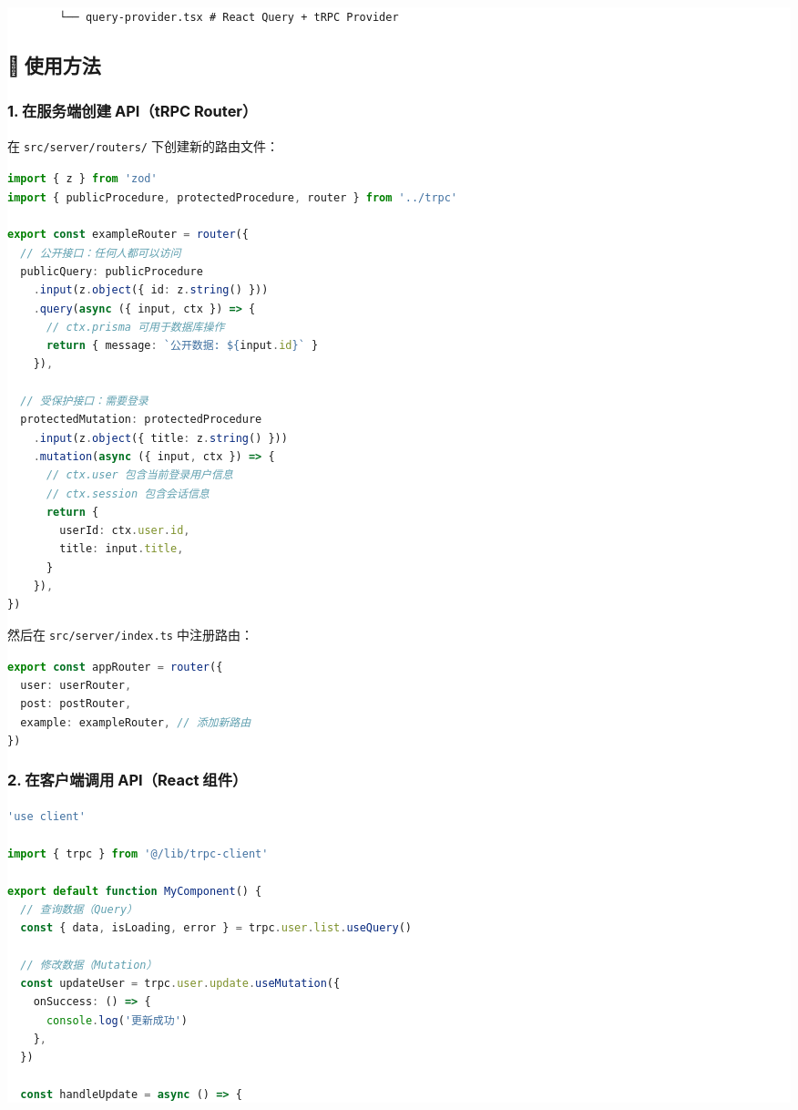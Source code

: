 ```
        └── query-provider.tsx # React Query + tRPC Provider
```

## 🚀 使用方法

### 1. 在服务端创建 API（tRPC Router）

在 `src/server/routers/` 下创建新的路由文件：

```typescript
import { z } from 'zod'
import { publicProcedure, protectedProcedure, router } from '../trpc'

export const exampleRouter = router({
  // 公开接口：任何人都可以访问
  publicQuery: publicProcedure
    .input(z.object({ id: z.string() }))
    .query(async ({ input, ctx }) => {
      // ctx.prisma 可用于数据库操作
      return { message: `公开数据: ${input.id}` }
    }),

  // 受保护接口：需要登录
  protectedMutation: protectedProcedure
    .input(z.object({ title: z.string() }))
    .mutation(async ({ input, ctx }) => {
      // ctx.user 包含当前登录用户信息
      // ctx.session 包含会话信息
      return {
        userId: ctx.user.id,
        title: input.title,
      }
    }),
})
```

然后在 `src/server/index.ts` 中注册路由：

```typescript
export const appRouter = router({
  user: userRouter,
  post: postRouter,
  example: exampleRouter, // 添加新路由
})
```

### 2. 在客户端调用 API（React 组件）

```typescript
'use client'

import { trpc } from '@/lib/trpc-client'

export default function MyComponent() {
  // 查询数据（Query）
  const { data, isLoading, error } = trpc.user.list.useQuery()

  // 修改数据（Mutation）
  const updateUser = trpc.user.update.useMutation({
    onSuccess: () => {
      console.log('更新成功')
    },
  })

  const handleUpdate = async () => {
```